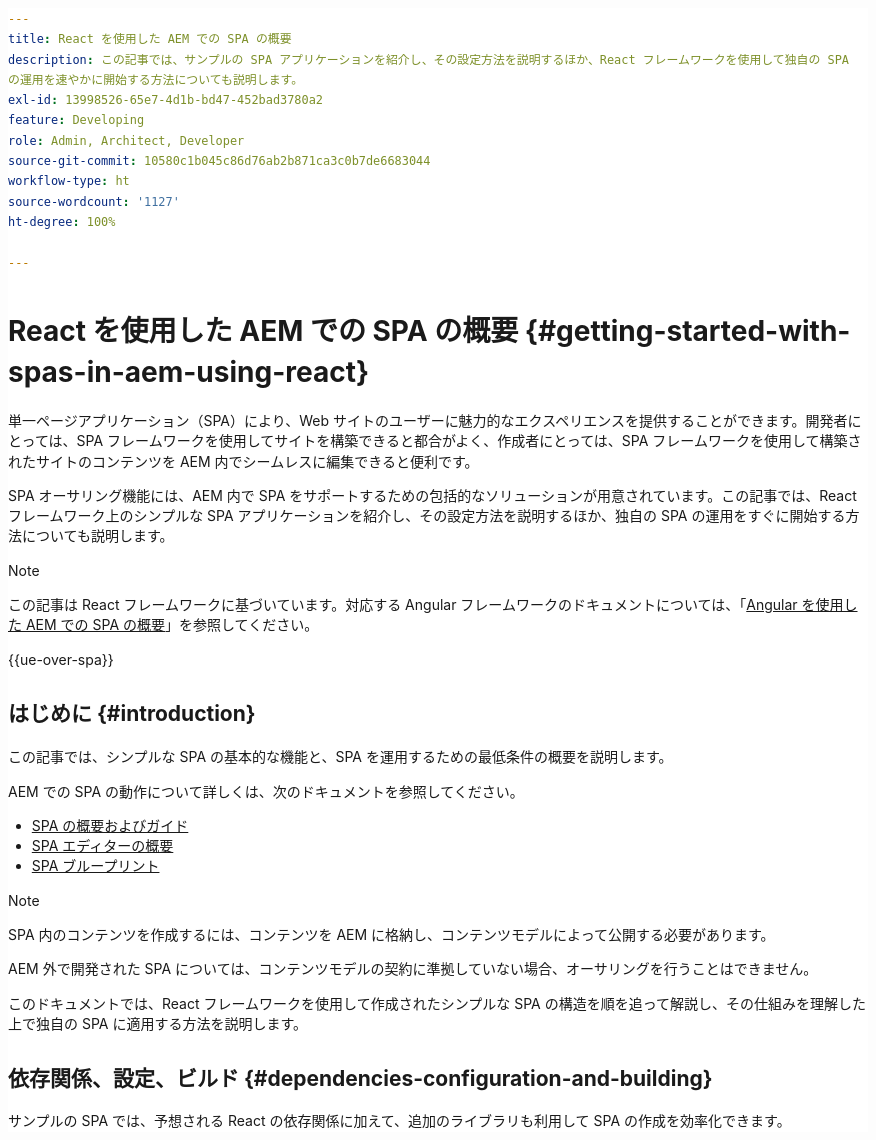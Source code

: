```yaml
---
title: React を使用した AEM での SPA の概要
description: この記事では、サンプルの SPA アプリケーションを紹介し、その設定方法を説明するほか、React フレームワークを使用して独自の SPA の運用を速やかに開始する方法についても説明します。
exl-id: 13998526-65e7-4d1b-bd47-452bad3780a2
feature: Developing
role: Admin, Architect, Developer
source-git-commit: 10580c1b045c86d76ab2b871ca3c0b7de6683044
workflow-type: ht
source-wordcount: '1127'
ht-degree: 100%

---
```


# React を使用した AEM での SPA の概要 {#getting-started-with-spas-in-aem-using-react}

単一ページアプリケーション（SPA）により、Web サイトのユーザーに魅力的なエクスペリエンスを提供することができます。開発者にとっては、SPA フレームワークを使用してサイトを構築できると都合がよく、作成者にとっては、SPA フレームワークを使用して構築されたサイトのコンテンツを AEM 内でシームレスに編集できると便利です。

SPA オーサリング機能には、AEM 内で SPA をサポートするための包括的なソリューションが用意されています。この記事では、React フレームワーク上のシンプルな SPA アプリケーションを紹介し、その設定方法を説明するほか、独自の SPA の運用をすぐに開始する方法についても説明します。

>[!NOTE]
>
>この記事は React フレームワークに基づいています。対応する Angular フレームワークのドキュメントについては、「[Angular を使用した AEM での SPA の概要](getting-started-angular.md)」を参照してください。

{{ue-over-spa}}

## はじめに {#introduction}

この記事では、シンプルな SPA の基本的な機能と、SPA を運用するための最低条件の概要を説明します。

AEM での SPA の動作について詳しくは、次のドキュメントを参照してください。

* [SPA の概要およびガイド](introduction.md)
* [SPA エディターの概要](editor-overview.md)
* [SPA ブループリント](blueprint.md)

>[!NOTE]
>
>SPA 内のコンテンツを作成するには、コンテンツを AEM に格納し、コンテンツモデルによって公開する必要があります。
>
>AEM 外で開発された SPA については、コンテンツモデルの契約に準拠していない場合、オーサリングを行うことはできません。

このドキュメントでは、React フレームワークを使用して作成されたシンプルな SPA の構造を順を追って解説し、その仕組みを理解した上で独自の SPA に適用する方法を説明します。

## 依存関係、設定、ビルド {#dependencies-configuration-and-building}

サンプルの SPA では、予想される React の依存関係に加えて、追加のライブラリも利用して SPA の作成を効率化できます。
